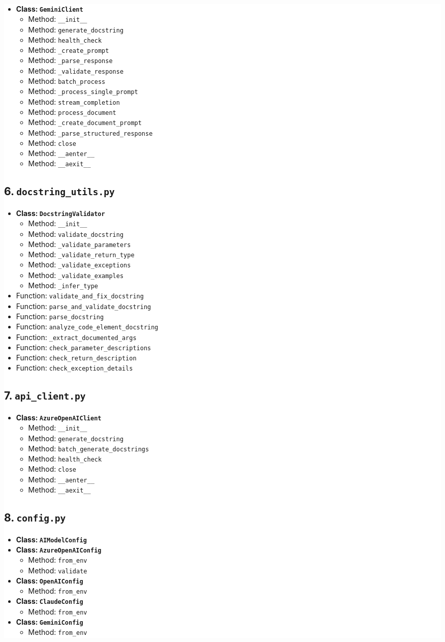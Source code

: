 - **Class: `GeminiClient`**
  - Method: `__init__`
  - Method: `generate_docstring`
  - Method: `health_check`
  - Method: `_create_prompt`
  - Method: `_parse_response`
  - Method: `_validate_response`
  - Method: `batch_process`
  - Method: `_process_single_prompt`
  - Method: `stream_completion`
  - Method: `process_document`
  - Method: `_create_document_prompt`
  - Method: `_parse_structured_response`
  - Method: `close`
  - Method: `__aenter__`
  - Method: `__aexit__`

## 6. `docstring_utils.py`

- **Class: `DocstringValidator`**
  - Method: `__init__`
  - Method: `validate_docstring`
  - Method: `_validate_parameters`
  - Method: `_validate_return_type`
  - Method: `_validate_exceptions`
  - Method: `_validate_examples`
  - Method: `_infer_type`
- Function: `validate_and_fix_docstring`
- Function: `parse_and_validate_docstring`
- Function: `parse_docstring`
- Function: `analyze_code_element_docstring`
- Function: `_extract_documented_args`
- Function: `check_parameter_descriptions`
- Function: `check_return_description`
- Function: `check_exception_details`

## 7. `api_client.py`

- **Class: `AzureOpenAIClient`**
  - Method: `__init__`
  - Method: `generate_docstring`
  - Method: `batch_generate_docstrings`
  - Method: `health_check`
  - Method: `close`
  - Method: `__aenter__`
  - Method: `__aexit__`

## 8. `config.py`

- **Class: `AIModelConfig`**
- **Class: `AzureOpenAIConfig`**
  - Method: `from_env`
  - Method: `validate`
- **Class: `OpenAIConfig`**
  - Method: `from_env`
- **Class: `ClaudeConfig`**
  - Method: `from_env`
- **Class: `GeminiConfig`**
  - Method: `from_env`

